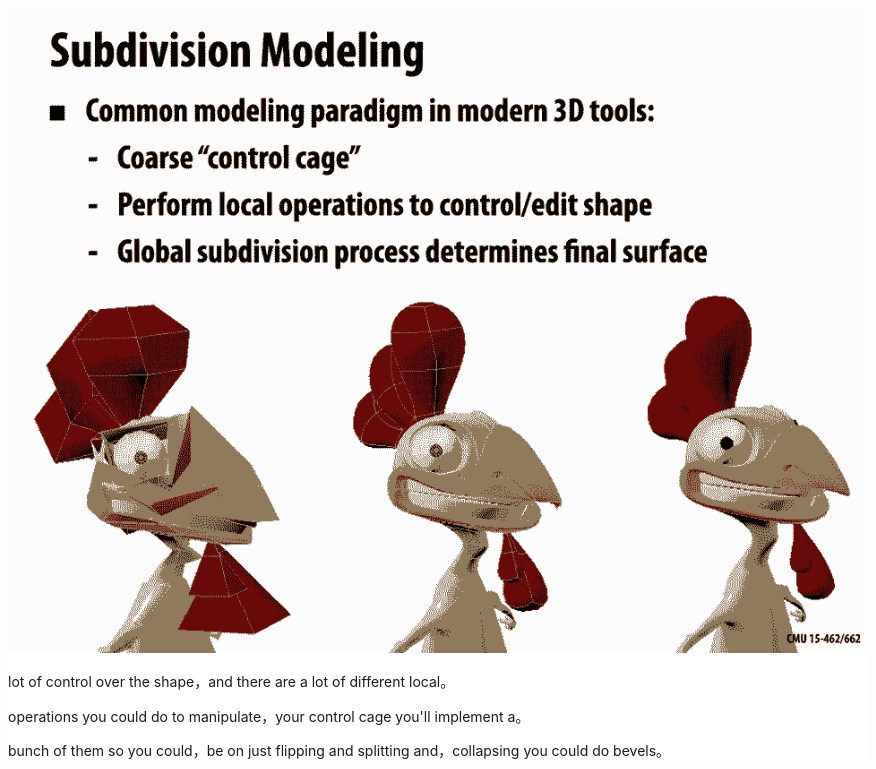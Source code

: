 ![](img/255cc6d3fb480b722c34a880d1e05984_53.png)

lot of control over the shape，and there are a lot of different local。

operations you could do to manipulate，your control cage you'll implement a。

bunch of them so you could，be on just flipping and splitting and，collapsing you could do bevels。


